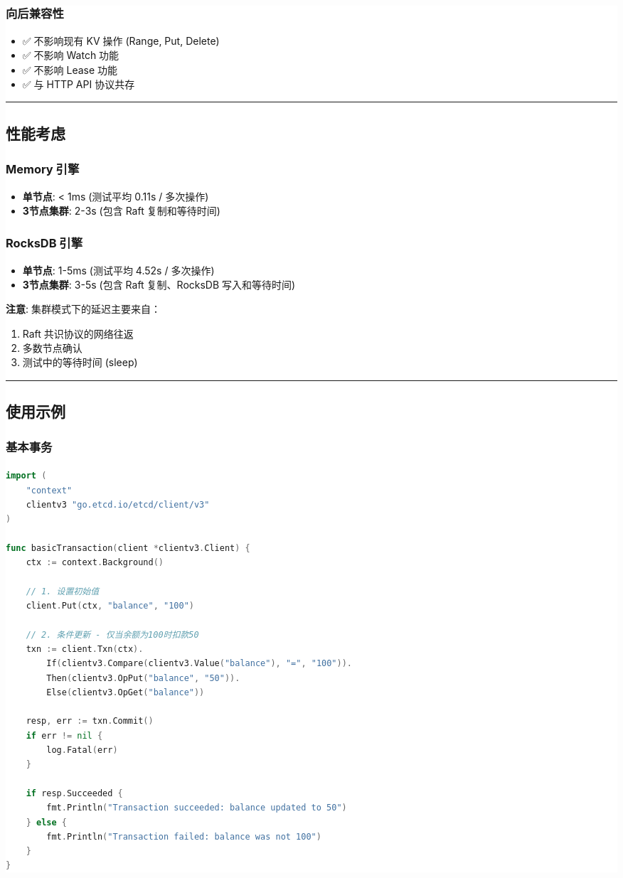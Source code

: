 ### 向后兼容性

- ✅ 不影响现有 KV 操作 (Range, Put, Delete)
- ✅ 不影响 Watch 功能
- ✅ 不影响 Lease 功能
- ✅ 与 HTTP API 协议共存

---

## 性能考虑

### Memory 引擎

- **单节点**: < 1ms (测试平均 0.11s / 多次操作)
- **3节点集群**: 2-3s (包含 Raft 复制和等待时间)

### RocksDB 引擎

- **单节点**: 1-5ms (测试平均 4.52s / 多次操作)
- **3节点集群**: 3-5s (包含 Raft 复制、RocksDB 写入和等待时间)

**注意**: 集群模式下的延迟主要来自：
1. Raft 共识协议的网络往返
2. 多数节点确认
3. 测试中的等待时间 (sleep)

---

## 使用示例

### 基本事务

```go
import (
    "context"
    clientv3 "go.etcd.io/etcd/client/v3"
)

func basicTransaction(client *clientv3.Client) {
    ctx := context.Background()

    // 1. 设置初始值
    client.Put(ctx, "balance", "100")

    // 2. 条件更新 - 仅当余额为100时扣款50
    txn := client.Txn(ctx).
        If(clientv3.Compare(clientv3.Value("balance"), "=", "100")).
        Then(clientv3.OpPut("balance", "50")).
        Else(clientv3.OpGet("balance"))

    resp, err := txn.Commit()
    if err != nil {
        log.Fatal(err)
    }

    if resp.Succeeded {
        fmt.Println("Transaction succeeded: balance updated to 50")
    } else {
        fmt.Println("Transaction failed: balance was not 100")
    }
}
```
